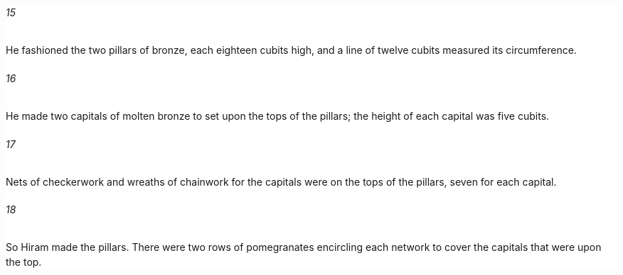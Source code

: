 




###### 15 






He fashioned the two pillars of bronze, each eighteen cubits high, and a line of twelve cubits measured its circumference. 













###### 16 






He made two capitals of molten bronze to set upon the tops of the pillars; the height of each capital was five cubits. 













###### 17 






Nets of checkerwork and wreaths of chainwork for the capitals were on the tops of the pillars, seven for each capital. 













###### 18 






So Hiram made the pillars. There were two rows of pomegranates encircling each network to cover the capitals that were upon the top. 
